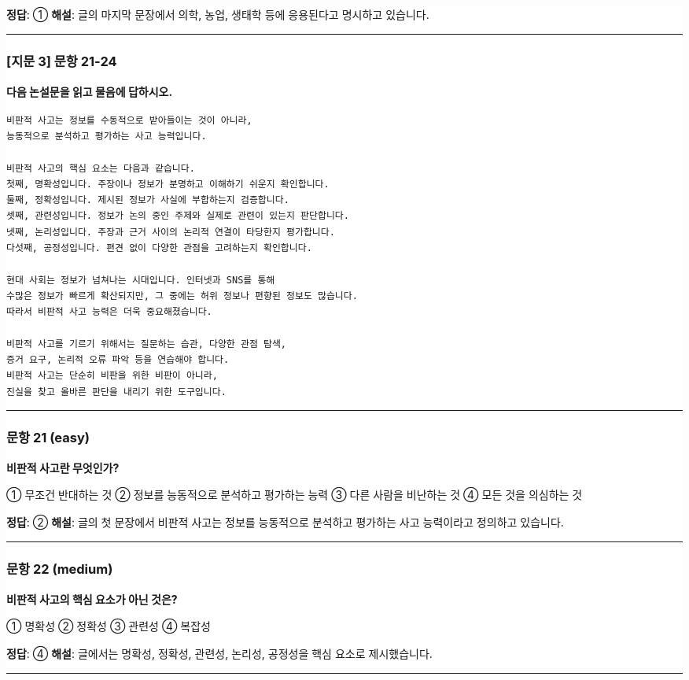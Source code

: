 **정답**: ①
**해설**: 글의 마지막 문장에서 의학, 농업, 생태학 등에 응용된다고 명시하고 있습니다.

---

### [지문 3] 문항 21-24

**다음 논설문을 읽고 물음에 답하시오.**

```
비판적 사고는 정보를 수동적으로 받아들이는 것이 아니라,
능동적으로 분석하고 평가하는 사고 능력입니다.

비판적 사고의 핵심 요소는 다음과 같습니다.
첫째, 명확성입니다. 주장이나 정보가 분명하고 이해하기 쉬운지 확인합니다.
둘째, 정확성입니다. 제시된 정보가 사실에 부합하는지 검증합니다.
셋째, 관련성입니다. 정보가 논의 중인 주제와 실제로 관련이 있는지 판단합니다.
넷째, 논리성입니다. 주장과 근거 사이의 논리적 연결이 타당한지 평가합니다.
다섯째, 공정성입니다. 편견 없이 다양한 관점을 고려하는지 확인합니다.

현대 사회는 정보가 넘쳐나는 시대입니다. 인터넷과 SNS를 통해
수많은 정보가 빠르게 확산되지만, 그 중에는 허위 정보나 편향된 정보도 많습니다.
따라서 비판적 사고 능력은 더욱 중요해졌습니다.

비판적 사고를 기르기 위해서는 질문하는 습관, 다양한 관점 탐색,
증거 요구, 논리적 오류 파악 등을 연습해야 합니다.
비판적 사고는 단순히 비판을 위한 비판이 아니라,
진실을 찾고 올바른 판단을 내리기 위한 도구입니다.
```

---

### 문항 21 (easy)
**비판적 사고란 무엇인가?**

① 무조건 반대하는 것
② 정보를 능동적으로 분석하고 평가하는 능력
③ 다른 사람을 비난하는 것
④ 모든 것을 의심하는 것

**정답**: ②
**해설**: 글의 첫 문장에서 비판적 사고는 정보를 능동적으로 분석하고 평가하는 사고 능력이라고 정의하고 있습니다.

---

### 문항 22 (medium)
**비판적 사고의 핵심 요소가 아닌 것은?**

① 명확성
② 정확성
③ 관련성
④ 복잡성

**정답**: ④
**해설**: 글에서는 명확성, 정확성, 관련성, 논리성, 공정성을 핵심 요소로 제시했습니다.

---
